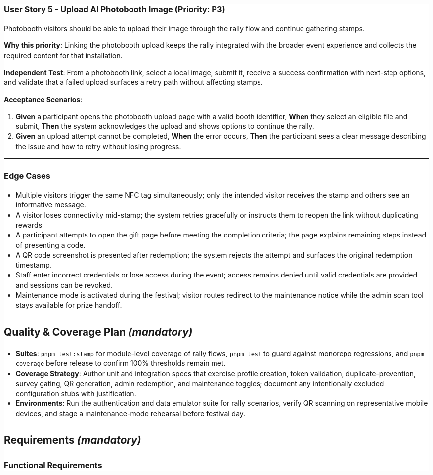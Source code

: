 ### User Story 5 - Upload AI Photobooth Image (Priority: P3)

Photobooth visitors should be able to upload their image through the rally flow and continue gathering stamps.

**Why this priority**: Linking the photobooth upload keeps the rally integrated with the broader event experience and collects the required content for that installation.

**Independent Test**: From a photobooth link, select a local image, submit it, receive a success confirmation with next-step options, and validate that a failed upload surfaces a retry path without affecting stamps.

**Acceptance Scenarios**:

1. **Given** a participant opens the photobooth upload page with a valid booth identifier, **When** they select an eligible file and submit, **Then** the system acknowledges the upload and shows options to continue the rally.
2. **Given** an upload attempt cannot be completed, **When** the error occurs, **Then** the participant sees a clear message describing the issue and how to retry without losing progress.

---

### Edge Cases

- Multiple visitors trigger the same NFC tag simultaneously; only the intended visitor receives the stamp and others see an informative message.
- A visitor loses connectivity mid-stamp; the system retries gracefully or instructs them to reopen the link without duplicating rewards.
- A participant attempts to open the gift page before meeting the completion criteria; the page explains remaining steps instead of presenting a code.
- A QR code screenshot is presented after redemption; the system rejects the attempt and surfaces the original redemption timestamp.
- Staff enter incorrect credentials or lose access during the event; access remains denied until valid credentials are provided and sessions can be revoked.
- Maintenance mode is activated during the festival; visitor routes redirect to the maintenance notice while the admin scan tool stays available for prize handoff.

## Quality & Coverage Plan *(mandatory)*

- **Suites**: `pnpm test:stamp` for module-level coverage of rally flows, `pnpm test` to guard against monorepo regressions, and `pnpm coverage` before release to confirm 100% thresholds remain met.
- **Coverage Strategy**: Author unit and integration specs that exercise profile creation, token validation, duplicate-prevention, survey gating, QR generation, admin redemption, and maintenance toggles; document any intentionally excluded configuration stubs with justification.
- **Environments**: Run the authentication and data emulator suite for rally scenarios, verify QR scanning on representative mobile devices, and stage a maintenance-mode rehearsal before festival day.

## Requirements *(mandatory)*

### Functional Requirements
